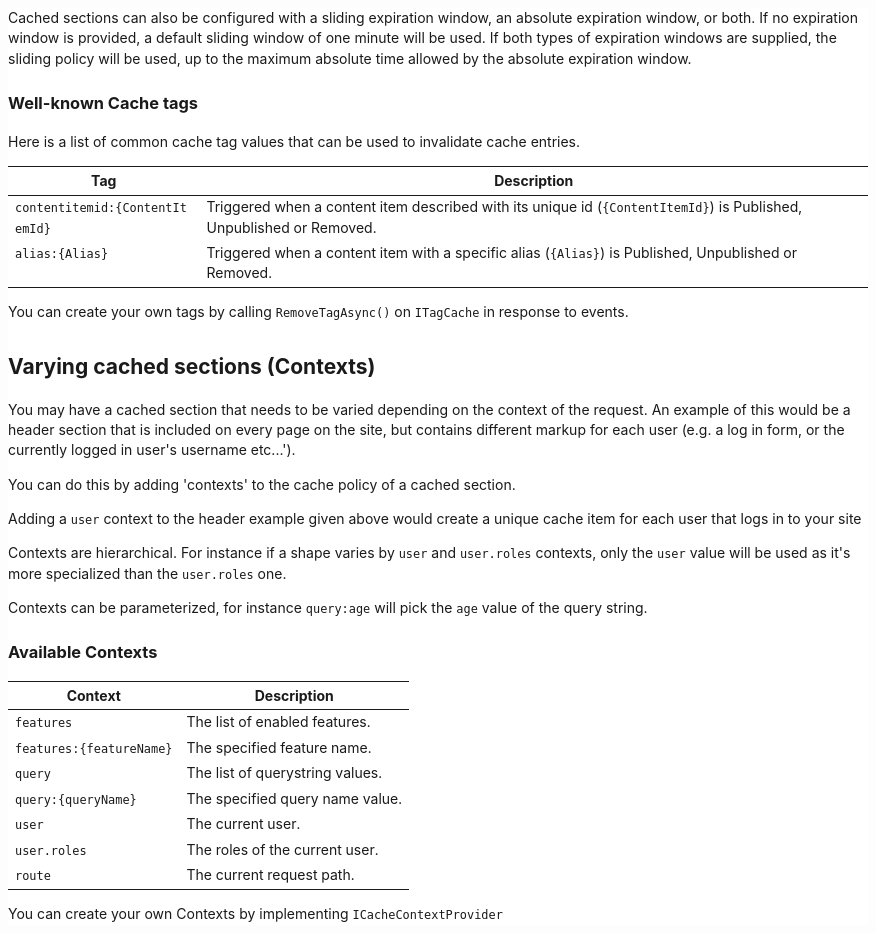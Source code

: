 Cached sections can also be configured with a sliding expiration window, an absolute expiration window, or both. 
If no expiration window is provided, a default sliding window of one minute will be used.
If both types of expiration windows are supplied, the sliding policy will be used, up to the maximum absolute time allowed by the absolute expiration window. 

### Well-known Cache tags
Here is a list of common cache tag values that can be used to invalidate cache entries.

| Tag | Description |
| --------- | ----------- |
| `contentitemid:{ContentItemId}` | Triggered when a content item described with its unique id (`{ContentItemId}`) is Published, Unpublished or Removed. |
| `alias:{Alias}` | Triggered when a content item with a specific alias (`{Alias}`) is Published, Unpublished or Removed. |

You can create your own tags by calling `RemoveTagAsync()` on `ITagCache` in response to events.

## Varying cached sections (Contexts)
You may have a cached section that needs to be varied depending on the context of the request. 
An example of this would be a header section that is included on every page on the site, but contains different markup for each user (e.g. a log in form, or the currently logged in user's username etc...').

You can do this by adding 'contexts' to the cache policy of a cached section.

Adding a `user` context to the header example given above would create a unique cache item for each user that logs in to your site

Contexts are hierarchical. For instance if a shape varies by `user` and `user.roles` contexts, only the `user` value will be used
as it's more specialized than the `user.roles` one.

Contexts can be parameterized, for instance `query:age` will pick the `age` value of the query string.

### Available Contexts

| Context | Description |
| --------- | ----------- |
| `features` | The list of enabled features. |
| `features:{featureName}` | The specified feature name. |
| `query` | The list of querystring values. |
| `query:{queryName}` | The specified query name value. |
| `user` | The current user. |
| `user.roles` | The roles of the current user. |
| `route` | The current request path. |

You can create your own Contexts by implementing `ICacheContextProvider`
